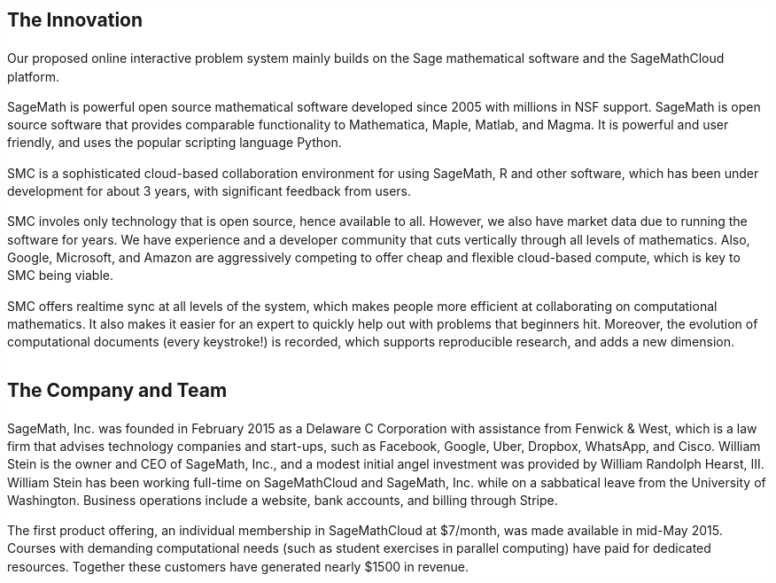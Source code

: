

## The Innovation

Our proposed online interactive problem system mainly
builds on the Sage mathematical software and
the SageMathCloud platform.

SageMath  is
powerful open source mathematical software developed since
2005 with millions in NSF support.
SageMath is open source software that provides comparable functionality
to Mathematica, Maple, Matlab, and Magma.  It is powerful and user
friendly, and uses the popular scripting language Python.

SMC is a sophisticated cloud-based collaboration environment for using
SageMath, R and other software, which has been under  development
for about 3 years, with significant feedback from users.

SMC involes only technology that is open source, hence
available to all. However, we also have market
data due to running the software for years.  We have experience and a
developer community that cuts vertically
through all levels of mathematics.
Also, Google, Microsoft, and Amazon are aggressively competing to offer
cheap and flexible cloud-based compute, which is key to SMC being viable.

SMC offers realtime sync at all levels of the system, which
makes people more efficient at collaborating on
computational mathematics.   It also makes it
easier for an expert to quickly help out
with problems that beginners hit.     Moreover, the evolution
of computational documents (every keystroke!) is recorded,
which supports reproducible research, and adds a new dimension.


## The Company and Team

SageMath, Inc. was founded in February 2015 as a Delaware C Corporation
with assistance from Fenwick & West, which is a law firm that
advises technology companies and start-ups, such as Facebook, Google, Uber,
Dropbox, WhatsApp, and Cisco.  William Stein is the owner and CEO
of SageMath, Inc., and a modest initial angel investment was provided
by William Randolph Hearst, III.
William Stein has been working full-time
on SageMathCloud and SageMath, Inc. while on a sabbatical
leave from the University of Washington.  Business operations
include a website, bank accounts, and billing through Stripe.

The first product offering, an individual membership in
SageMathCloud at \$7/month, was made available in mid-May 2015.
Courses with demanding computational needs (such as student
exercises in  parallel computing) have paid for
dedicated resources.  Together these customers
have generated nearly \$1500 in revenue.

